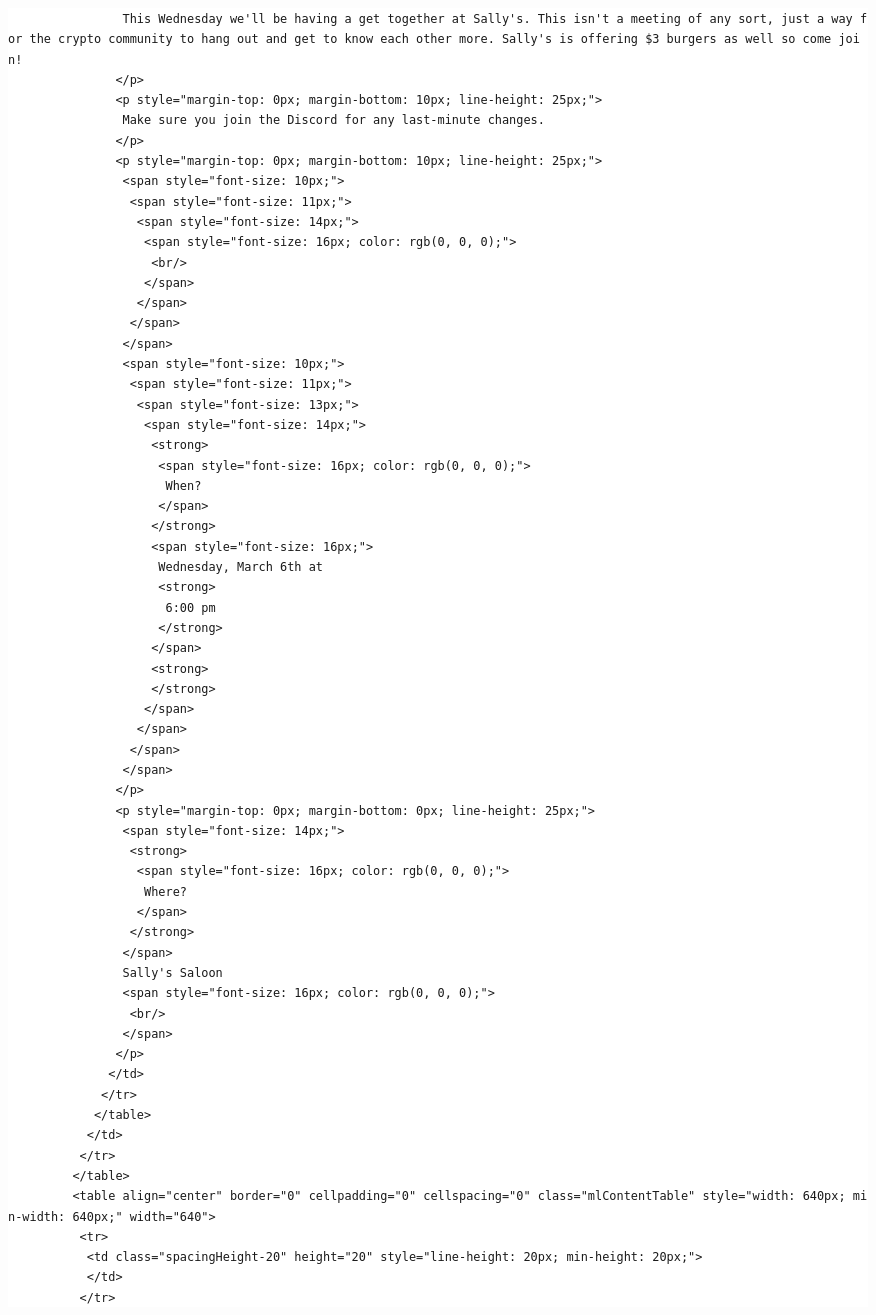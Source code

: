                     This Wednesday we'll be having a get together at Sally's. This isn't a meeting of any sort, just a way for the crypto community to hang out and get to know each other more. Sally's is offering $3 burgers as well so come join!
                   </p>
                   <p style="margin-top: 0px; margin-bottom: 10px; line-height: 25px;">
                    Make sure you join the Discord for any last-minute changes.
                   </p>
                   <p style="margin-top: 0px; margin-bottom: 10px; line-height: 25px;">
                    <span style="font-size: 10px;">
                     <span style="font-size: 11px;">
                      <span style="font-size: 14px;">
                       <span style="font-size: 16px; color: rgb(0, 0, 0);">
                        <br/>
                       </span>
                      </span>
                     </span>
                    </span>
                    <span style="font-size: 10px;">
                     <span style="font-size: 11px;">
                      <span style="font-size: 13px;">
                       <span style="font-size: 14px;">
                        <strong>
                         <span style="font-size: 16px; color: rgb(0, 0, 0);">
                          When?
                         </span>
                        </strong>
                        <span style="font-size: 16px;">
                         Wednesday, March 6th at
                         <strong>
                          6:00 pm
                         </strong>
                        </span>
                        <strong>
                        </strong>
                       </span>
                      </span>
                     </span>
                    </span>
                   </p>
                   <p style="margin-top: 0px; margin-bottom: 0px; line-height: 25px;">
                    <span style="font-size: 14px;">
                     <strong>
                      <span style="font-size: 16px; color: rgb(0, 0, 0);">
                       Where?
                      </span>
                     </strong>
                    </span>
                    Sally's Saloon
                    <span style="font-size: 16px; color: rgb(0, 0, 0);">
                     <br/>
                    </span>
                   </p>
                  </td>
                 </tr>
                </table>
               </td>
              </tr>
             </table>
             <table align="center" border="0" cellpadding="0" cellspacing="0" class="mlContentTable" style="width: 640px; min-width: 640px;" width="640">
              <tr>
               <td class="spacingHeight-20" height="20" style="line-height: 20px; min-height: 20px;">
               </td>
              </tr>